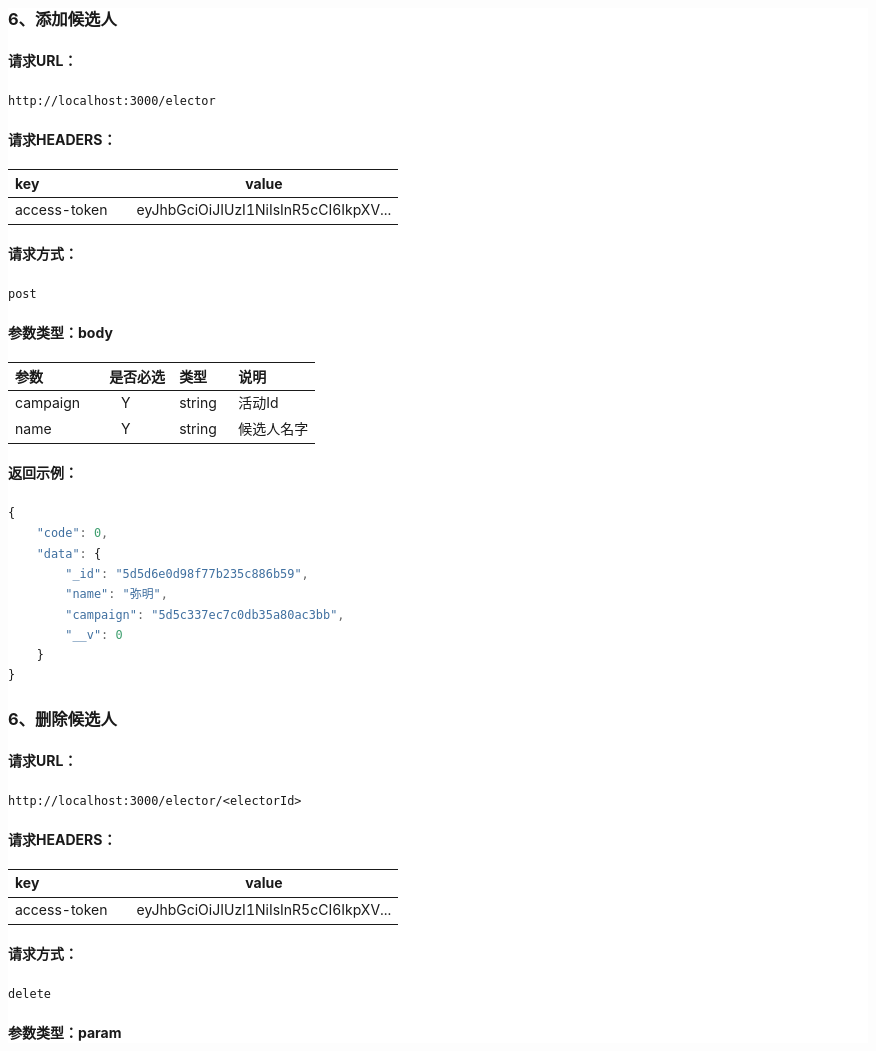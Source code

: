 ### 6、添加候选人

#### 请求URL：
```
http://localhost:3000/elector
```

#### 请求HEADERS：
|key|value|
|:-----|:-------:|
|access-token      |eyJhbGciOiJIUzI1NiIsInR5cCI6IkpXV...|


#### 请求方式：
```
post
```
#### 参数类型：body

|参数|是否必选|类型|说明|
|:-----|:-------:|:-----|:-----|
|campaign      |Y       |string   |活动Id |
|name      |Y       |string   |候选人名字 |
#### 返回示例：

```javascript
{
    "code": 0,
    "data": {
        "_id": "5d5d6e0d98f77b235c886b59",
        "name": "弥明",
        "campaign": "5d5c337ec7c0db35a80ac3bb",
        "__v": 0
    }
}
```

### 6、删除候选人

#### 请求URL：
```
http://localhost:3000/elector/<electorId>
```

#### 请求HEADERS：
|key|value|
|:-----|:-------:|
|access-token      |eyJhbGciOiJIUzI1NiIsInR5cCI6IkpXV...|


#### 请求方式：
```
delete
```
#### 参数类型：param
